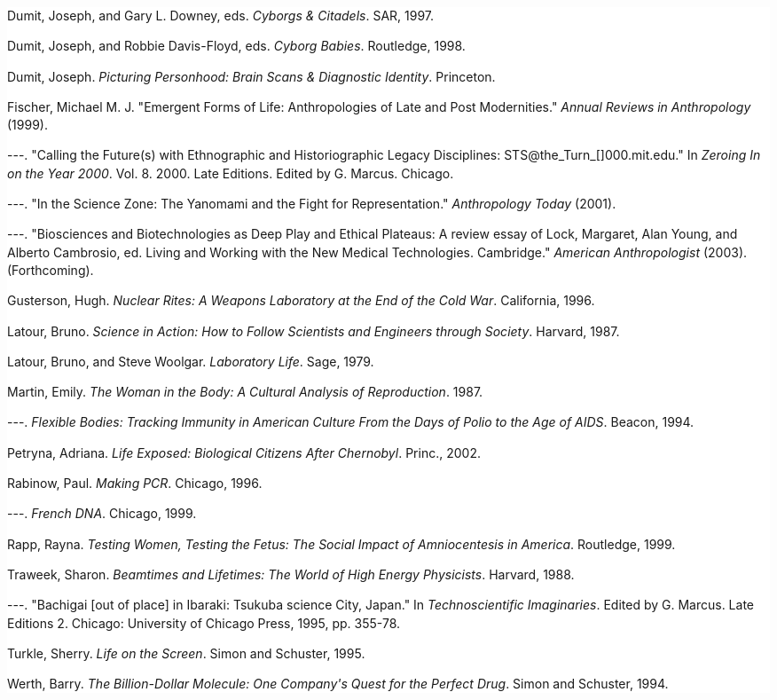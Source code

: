 Dumit, Joseph, and Gary L. Downey, eds. _Cyborgs & Citadels_. SAR, 1997.

Dumit, Joseph, and Robbie Davis-Floyd, eds. _Cyborg Babies_. Routledge, 1998.

Dumit, Joseph. _Picturing Personhood: Brain Scans & Diagnostic Identity_. Princeton.

Fischer, Michael M. J. "Emergent Forms of Life: Anthropologies of Late and Post Modernities." _Annual Reviews in Anthropology_ (1999).

\---. "Calling the Future(s) with Ethnographic and Historiographic Legacy Disciplines: STS@the\_Turn\_\[\]000.mit.edu." In _Zeroing In on the Year 2000_. Vol. 8. 2000. Late Editions. Edited by G. Marcus. Chicago.

\---. "In the Science Zone: The Yanomami and the Fight for Representation." _Anthropology Today_ (2001).

\---. "Biosciences and Biotechnologies as Deep Play and Ethical Plateaus: A review essay of Lock, Margaret, Alan Young, and Alberto Cambrosio, ed. Living and Working with the New Medical Technologies. Cambridge." _American Anthropologist_ (2003). (Forthcoming).

Gusterson, Hugh. _Nuclear Rites: A Weapons Laboratory at the End of the Cold War_. California, 1996.

Latour, Bruno. _Science in Action: How to Follow Scientists and Engineers through Society_. Harvard, 1987.

Latour, Bruno, and Steve Woolgar. _Laboratory Life_. Sage, 1979.

Martin, Emily. _The Woman in the Body: A Cultural Analysis of Reproduction_. 1987.

\---. _Flexible Bodies: Tracking Immunity in American Culture From the Days of Polio to the Age of AIDS_. Beacon, 1994.

Petryna, Adriana. _Life Exposed: Biological Citizens After Chernobyl_. Princ., 2002.

Rabinow, Paul. _Making PCR_. Chicago, 1996.

\---. _French DNA_. Chicago, 1999.

Rapp, Rayna. _Testing Women, Testing the Fetus: The Social Impact of Amniocentesis in America_. Routledge, 1999.

Traweek, Sharon. _Beamtimes and Lifetimes: The World of High Energy Physicists_. Harvard, 1988.

\---. "Bachigai \[out of place\] in Ibaraki: Tsukuba science City, Japan." In _Technoscientific Imaginaries_. Edited by G. Marcus. Late Editions 2. Chicago: University of Chicago Press, 1995, pp. 355-78.

Turkle, Sherry. _Life on the Screen_. Simon and Schuster, 1995.

Werth, Barry. _The Billion-Dollar Molecule: One Company's Quest for the Perfect Drug_. Simon and Schuster, 1994.